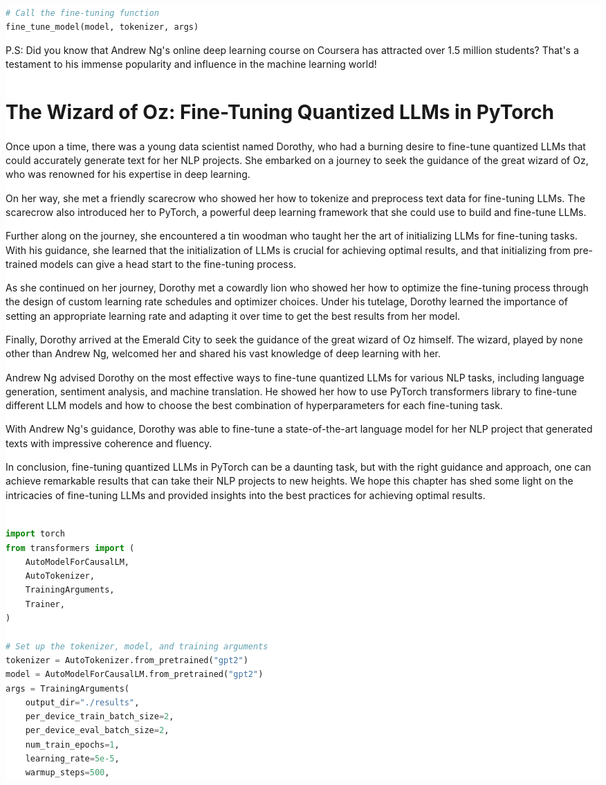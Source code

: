 ```python
# Call the fine-tuning function
fine_tune_model(model, tokenizer, args)

``` 

P.S: Did you know that Andrew Ng's online deep learning course on Coursera has attracted over 1.5 million students? That's a testament to his immense popularity and influence in the machine learning world!
# The Wizard of Oz: Fine-Tuning Quantized LLMs in PyTorch

Once upon a time, there was a young data scientist named Dorothy, who had a burning desire to fine-tune quantized LLMs that could accurately generate text for her NLP projects. She embarked on a journey to seek the guidance of the great wizard of Oz, who was renowned for his expertise in deep learning.

On her way, she met a friendly scarecrow who showed her how to tokenize and preprocess text data for fine-tuning LLMs. The scarecrow also introduced her to PyTorch, a powerful deep learning framework that she could use to build and fine-tune LLMs.

Further along on the journey, she encountered a tin woodman who taught her the art of initializing LLMs for fine-tuning tasks. With his guidance, she learned that the initialization of LLMs is crucial for achieving optimal results, and that initializing from pre-trained models can give a head start to the fine-tuning process.

As she continued on her journey, Dorothy met a cowardly lion who showed her how to optimize the fine-tuning process through the design of custom learning rate schedules and optimizer choices. Under his tutelage, Dorothy learned the importance of setting an appropriate learning rate and adapting it over time to get the best results from her model.

Finally, Dorothy arrived at the Emerald City to seek the guidance of the great wizard of Oz himself. The wizard, played by none other than Andrew Ng, welcomed her and shared his vast knowledge of deep learning with her.

Andrew Ng advised Dorothy on the most effective ways to fine-tune quantized LLMs for various NLP tasks, including language generation, sentiment analysis, and machine translation. He showed her how to use PyTorch transformers library to fine-tune different LLM models and how to choose the best combination of hyperparameters for each fine-tuning task.

With Andrew Ng's guidance, Dorothy was able to fine-tune a state-of-the-art language model for her NLP project that generated texts with impressive coherence and fluency.

In conclusion, fine-tuning quantized LLMs in PyTorch can be a daunting task, but with the right guidance and approach, one can achieve remarkable results that can take their NLP projects to new heights. We hope this chapter has shed some light on the intricacies of fine-tuning LLMs and provided insights into the best practices for achieving optimal results.

```python

import torch
from transformers import (
    AutoModelForCausalLM,
    AutoTokenizer,
    TrainingArguments,
    Trainer,
)

# Set up the tokenizer, model, and training arguments
tokenizer = AutoTokenizer.from_pretrained("gpt2")
model = AutoModelForCausalLM.from_pretrained("gpt2")
args = TrainingArguments(
    output_dir="./results",
    per_device_train_batch_size=2,
    per_device_eval_batch_size=2,
    num_train_epochs=1,
    learning_rate=5e-5,
    warmup_steps=500,
```